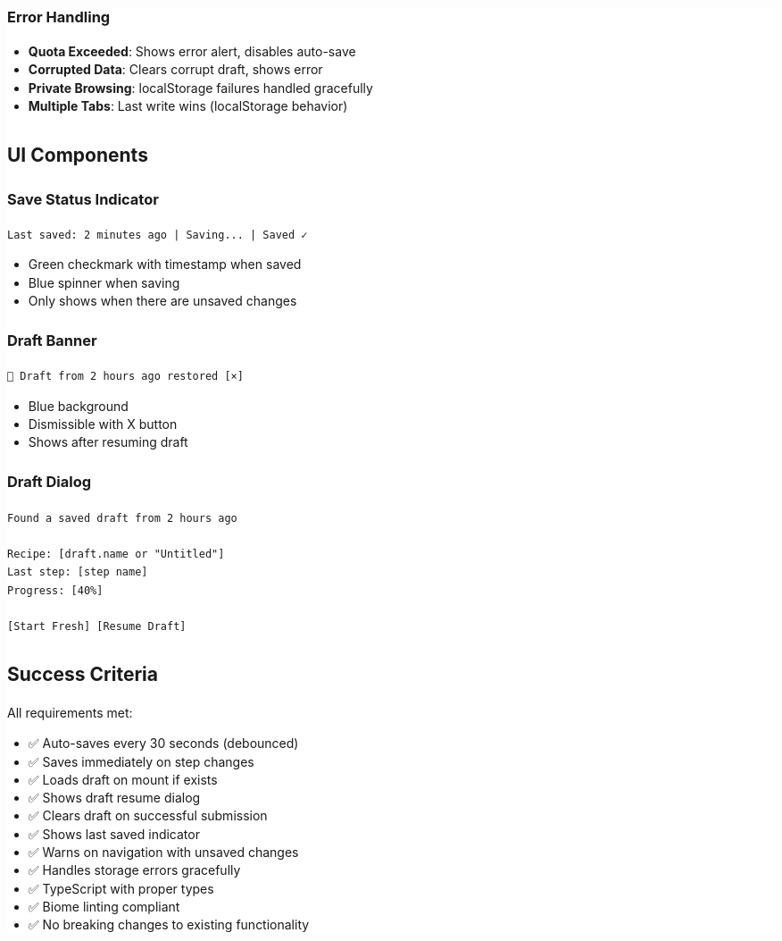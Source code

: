 ### Error Handling
- **Quota Exceeded**: Shows error alert, disables auto-save
- **Corrupted Data**: Clears corrupt draft, shows error
- **Private Browsing**: localStorage failures handled gracefully
- **Multiple Tabs**: Last write wins (localStorage behavior)

## UI Components

### Save Status Indicator
```
Last saved: 2 minutes ago | Saving... | Saved ✓
```
- Green checkmark with timestamp when saved
- Blue spinner when saving
- Only shows when there are unsaved changes

### Draft Banner
```
📝 Draft from 2 hours ago restored [×]
```
- Blue background
- Dismissible with X button
- Shows after resuming draft

### Draft Dialog
```
Found a saved draft from 2 hours ago

Recipe: [draft.name or "Untitled"]
Last step: [step name]
Progress: [40%]

[Start Fresh] [Resume Draft]
```

## Success Criteria

All requirements met:
- ✅ Auto-saves every 30 seconds (debounced)
- ✅ Saves immediately on step changes
- ✅ Loads draft on mount if exists
- ✅ Shows draft resume dialog
- ✅ Clears draft on successful submission
- ✅ Shows last saved indicator
- ✅ Warns on navigation with unsaved changes
- ✅ Handles storage errors gracefully
- ✅ TypeScript with proper types
- ✅ Biome linting compliant
- ✅ No breaking changes to existing functionality
